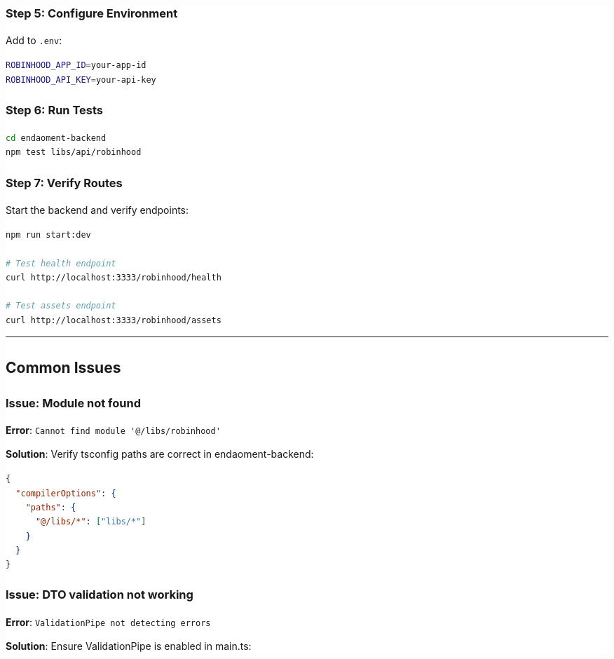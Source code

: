### Step 5: Configure Environment

Add to `.env`:

```bash
ROBINHOOD_APP_ID=your-app-id
ROBINHOOD_API_KEY=your-api-key
```

### Step 6: Run Tests

```bash
cd endaoment-backend
npm test libs/api/robinhood
```

### Step 7: Verify Routes

Start the backend and verify endpoints:

```bash
npm run start:dev

# Test health endpoint
curl http://localhost:3333/robinhood/health

# Test assets endpoint
curl http://localhost:3333/robinhood/assets
```

---

## Common Issues

### Issue: Module not found

**Error**: `Cannot find module '@/libs/robinhood'`

**Solution**: Verify tsconfig paths are correct in endaoment-backend:

```json
{
  "compilerOptions": {
    "paths": {
      "@/libs/*": ["libs/*"]
    }
  }
}
```

### Issue: DTO validation not working

**Error**: `ValidationPipe not detecting errors`

**Solution**: Ensure ValidationPipe is enabled in main.ts:
